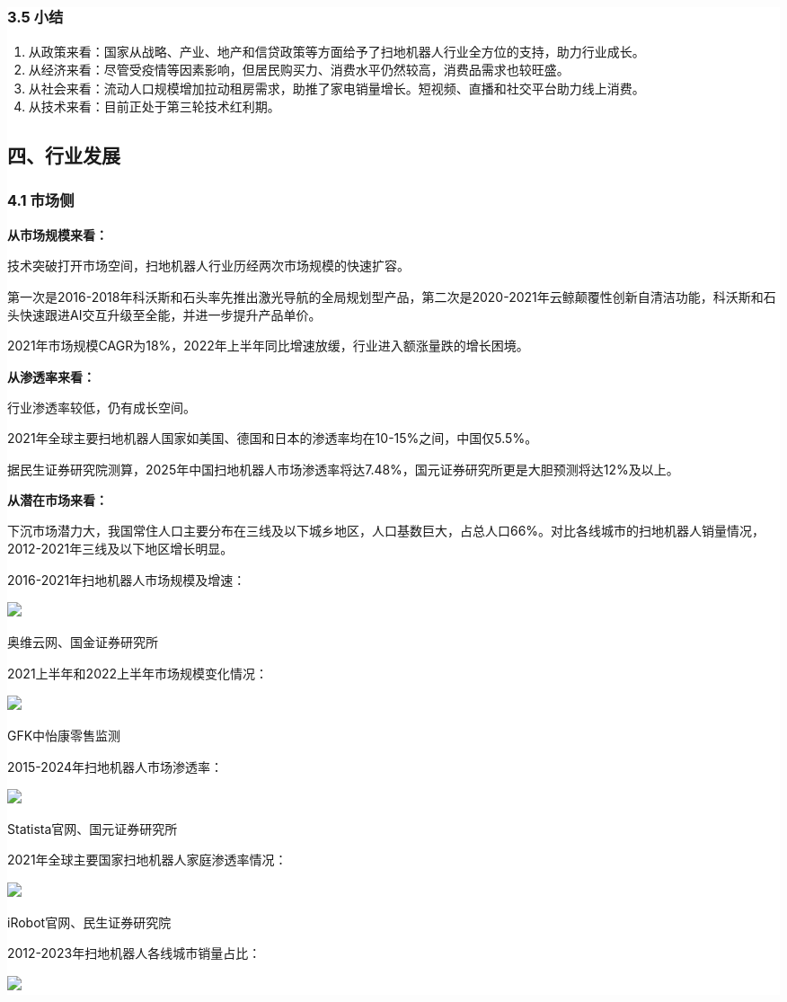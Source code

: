 ### 3.5 小结

1.  从政策来看：国家从战略、产业、地产和信贷政策等方面给予了扫地机器人行业全方位的支持，助力行业成长。
2.  从经济来看：尽管受疫情等因素影响，但居民购买力、消费水平仍然较高，消费品需求也较旺盛。
3.  从社会来看：流动人口规模增加拉动租房需求，助推了家电销量增长。短视频、直播和社交平台助力线上消费。
4.  从技术来看：目前正处于第三轮技术红利期。

## 四、行业发展

### 4.1 市场侧

**从市场规模来看：**

技术突破打开市场空间，扫地机器人行业历经两次市场规模的快速扩容。

第一次是2016-2018年科沃斯和石头率先推出激光导航的全局规划型产品，第二次是2020-2021年云鲸颠覆性创新自清洁功能，科沃斯和石头快速跟进AI交互升级至全能，并进一步提升产品单价。

2021年市场规模CAGR为18%，2022年上半年同比增速放缓，行业进入额涨量跌的增长困境。

**从渗透率来看：**

行业渗透率较低，仍有成长空间。

2021年全球主要扫地机器人国家如美国、德国和日本的渗透率均在10-15%之间，中国仅5.5%。

据民生证券研究院测算，2025年中国扫地机器人市场渗透率将达7.48%，国元证券研究所更是大胆预测将达12%及以上。

**从潜在市场来看：**

下沉市场潜力大，我国常住人口主要分布在三线及以下城乡地区，人口基数巨大，占总人口66%。对比各线城市的扫地机器人销量情况，2012-2021年三线及以下地区增长明显。

2016-2021年扫地机器人市场规模及增速：

![](https://image.woshipm.com/2023/05/31/1a80431a-ff78-11ed-a8f3-00163e0b5ff3.png)

奥维云网、国金证券研究所

2021上半年和2022上半年市场规模变化情况：

![](https://image.woshipm.com/2023/05/31/01ba146e-ff78-11ed-a8f3-00163e0b5ff3.png)

GFK中怡康零售监测

2015-2024年扫地机器人市场渗透率：

![](https://image.woshipm.com/2023/05/31/43230e42-ff78-11ed-9a1c-00163e0b5ff3.png)

Statista官网、国元证券研究所

2021年全球主要国家扫地机器人家庭渗透率情况：

![](https://image.woshipm.com/2023/05/31/56ba4cae-ff78-11ed-a8f3-00163e0b5ff3.png)

iRobot官网、民生证券研究院

2012-2023年扫地机器人各线城市销量占比：

![](https://image.woshipm.com/2023/05/31/6b0b313c-ff78-11ed-a8f3-00163e0b5ff3.png)
